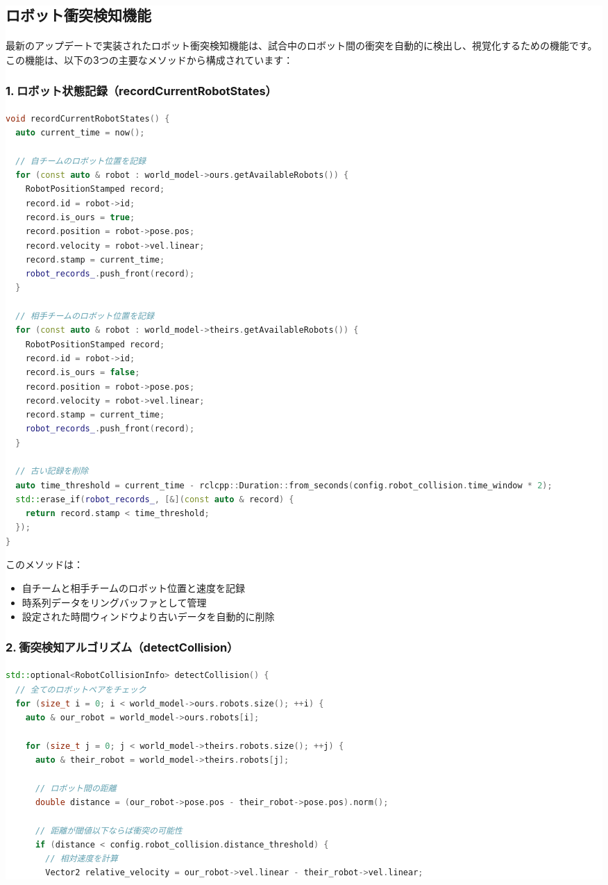 ## ロボット衝突検知機能

最新のアップデートで実装されたロボット衝突検知機能は、試合中のロボット間の衝突を自動的に検出し、視覚化するための機能です。この機能は、以下の3つの主要なメソッドから構成されています：

### 1. ロボット状態記録（recordCurrentRobotStates）

```cpp
void recordCurrentRobotStates() {
  auto current_time = now();

  // 自チームのロボット位置を記録
  for (const auto & robot : world_model->ours.getAvailableRobots()) {
    RobotPositionStamped record;
    record.id = robot->id;
    record.is_ours = true;
    record.position = robot->pose.pos;
    record.velocity = robot->vel.linear;
    record.stamp = current_time;
    robot_records_.push_front(record);
  }

  // 相手チームのロボット位置を記録
  for (const auto & robot : world_model->theirs.getAvailableRobots()) {
    RobotPositionStamped record;
    record.id = robot->id;
    record.is_ours = false;
    record.position = robot->pose.pos;
    record.velocity = robot->vel.linear;
    record.stamp = current_time;
    robot_records_.push_front(record);
  }

  // 古い記録を削除
  auto time_threshold = current_time - rclcpp::Duration::from_seconds(config.robot_collision.time_window * 2);
  std::erase_if(robot_records_, [&](const auto & record) {
    return record.stamp < time_threshold;
  });
}
```

このメソッドは：

- 自チームと相手チームのロボット位置と速度を記録
- 時系列データをリングバッファとして管理
- 設定された時間ウィンドウより古いデータを自動的に削除

### 2. 衝突検知アルゴリズム（detectCollision）

```cpp
std::optional<RobotCollisionInfo> detectCollision() {
  // 全てのロボットペアをチェック
  for (size_t i = 0; i < world_model->ours.robots.size(); ++i) {
    auto & our_robot = world_model->ours.robots[i];

    for (size_t j = 0; j < world_model->theirs.robots.size(); ++j) {
      auto & their_robot = world_model->theirs.robots[j];

      // ロボット間の距離
      double distance = (our_robot->pose.pos - their_robot->pose.pos).norm();

      // 距離が閾値以下ならば衝突の可能性
      if (distance < config.robot_collision.distance_threshold) {
        // 相対速度を計算
        Vector2 relative_velocity = our_robot->vel.linear - their_robot->vel.linear;
```